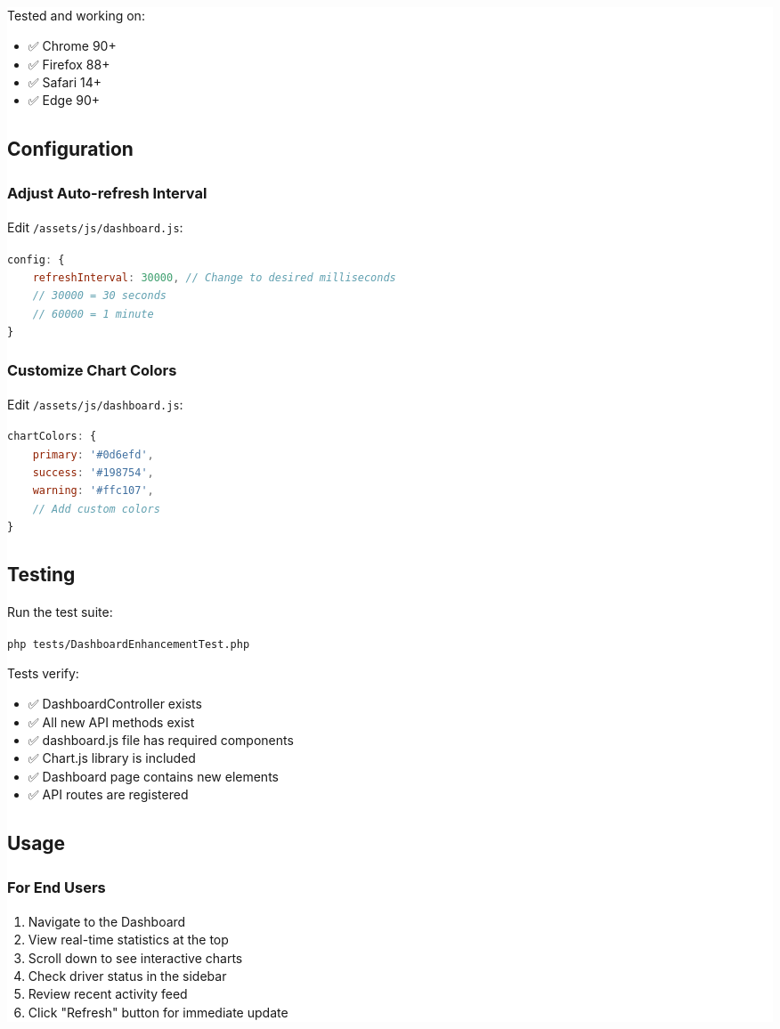 Tested and working on:
- ✅ Chrome 90+
- ✅ Firefox 88+
- ✅ Safari 14+
- ✅ Edge 90+

## Configuration

### Adjust Auto-refresh Interval
Edit `/assets/js/dashboard.js`:
```javascript
config: {
    refreshInterval: 30000, // Change to desired milliseconds
    // 30000 = 30 seconds
    // 60000 = 1 minute
}
```

### Customize Chart Colors
Edit `/assets/js/dashboard.js`:
```javascript
chartColors: {
    primary: '#0d6efd',
    success: '#198754',
    warning: '#ffc107',
    // Add custom colors
}
```

## Testing

Run the test suite:
```bash
php tests/DashboardEnhancementTest.php
```

Tests verify:
- ✅ DashboardController exists
- ✅ All new API methods exist
- ✅ dashboard.js file has required components
- ✅ Chart.js library is included
- ✅ Dashboard page contains new elements
- ✅ API routes are registered

## Usage

### For End Users
1. Navigate to the Dashboard
2. View real-time statistics at the top
3. Scroll down to see interactive charts
4. Check driver status in the sidebar
5. Review recent activity feed
6. Click "Refresh" button for immediate update
